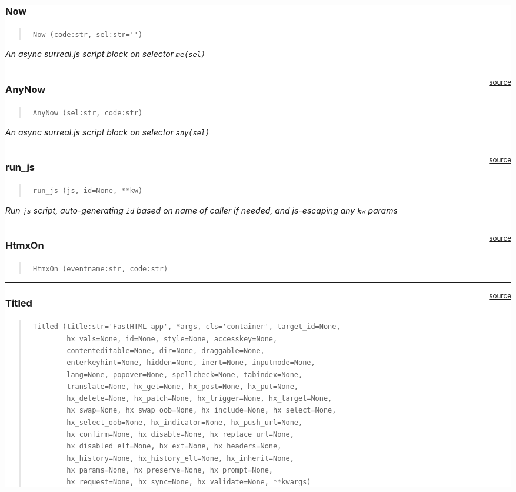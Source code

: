 ### Now

>      Now (code:str, sel:str='')

*An async surreal.js script block on selector `me(sel)`*

------------------------------------------------------------------------

<a
href="https://github.com/AnswerDotAI/fasthtml/blob/main/fasthtml/xtend.py#L131"
target="_blank" style="float:right; font-size:smaller">source</a>

### AnyNow

>      AnyNow (sel:str, code:str)

*An async surreal.js script block on selector `any(sel)`*

------------------------------------------------------------------------

<a
href="https://github.com/AnswerDotAI/fasthtml/blob/main/fasthtml/xtend.py#L136"
target="_blank" style="float:right; font-size:smaller">source</a>

### run_js

>      run_js (js, id=None, **kw)

*Run `js` script, auto-generating `id` based on name of caller if
needed, and js-escaping any `kw` params*

------------------------------------------------------------------------

<a
href="https://github.com/AnswerDotAI/fasthtml/blob/main/fasthtml/xtend.py#L143"
target="_blank" style="float:right; font-size:smaller">source</a>

### HtmxOn

>      HtmxOn (eventname:str, code:str)

------------------------------------------------------------------------

<a
href="https://github.com/AnswerDotAI/fasthtml/blob/main/fasthtml/xtend.py#L150"
target="_blank" style="float:right; font-size:smaller">source</a>

### Titled

>      Titled (title:str='FastHTML app', *args, cls='container', target_id=None,
>              hx_vals=None, id=None, style=None, accesskey=None,
>              contenteditable=None, dir=None, draggable=None,
>              enterkeyhint=None, hidden=None, inert=None, inputmode=None,
>              lang=None, popover=None, spellcheck=None, tabindex=None,
>              translate=None, hx_get=None, hx_post=None, hx_put=None,
>              hx_delete=None, hx_patch=None, hx_trigger=None, hx_target=None,
>              hx_swap=None, hx_swap_oob=None, hx_include=None, hx_select=None,
>              hx_select_oob=None, hx_indicator=None, hx_push_url=None,
>              hx_confirm=None, hx_disable=None, hx_replace_url=None,
>              hx_disabled_elt=None, hx_ext=None, hx_headers=None,
>              hx_history=None, hx_history_elt=None, hx_inherit=None,
>              hx_params=None, hx_preserve=None, hx_prompt=None,
>              hx_request=None, hx_sync=None, hx_validate=None, **kwargs)

